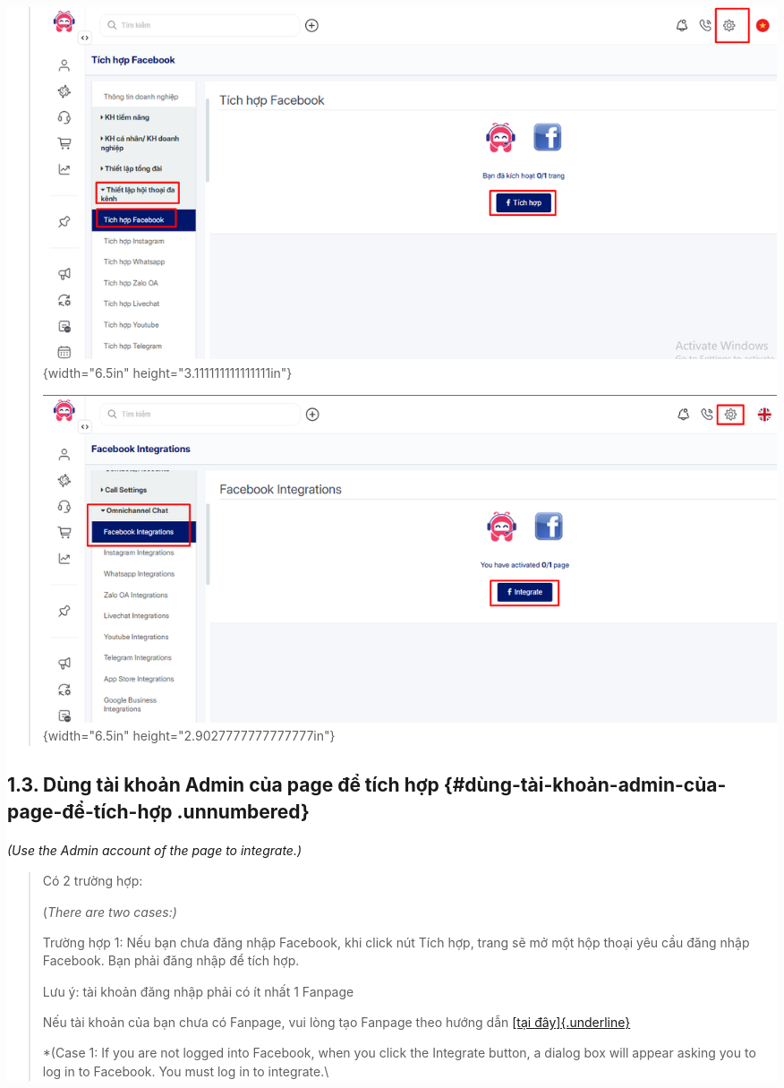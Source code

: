 > ![](./media/media/image32.png){width="6.5in" height="3.111111111111111in"}
>
> ![](./media/media/image220.png){width="6.5in" height="2.9027777777777777in"}

## **1.3.** Dùng tài khoản Admin của page để tích hợp {#dùng-tài-khoản-admin-của-page-để-tích-hợp .unnumbered}

*(Use the Admin account of the page to integrate.)*

> Có 2 trường hợp:
>
> (*There are two cases:)*
>
> Trường hợp 1: Nếu bạn chưa đăng nhập Facebook, khi click nút Tích hợp, trang sẽ mở một hộp thoại yêu cầu đăng nhập Facebook. Bạn phải đăng nhập để tích hợp.
>
> Lưu ý: tài khoản đăng nhập phải có ít nhất 1 Fanpage
>
> Nếu tài khoản của bạn chưa có Fanpage, vui lòng tạo Fanpage theo hướng dẫn [[tại đây]{.underline}](https://docs.google.com/document/d/1_43Ggxz3gbuhyk__1NLfCUM3MxZWnt8SZ6eFxMyqThc/edit?usp=sharing)
>
> *(Case 1: If you are not logged into Facebook, when you click the Integrate button, a dialog box will appear asking you to log in to Facebook. You must log in to integrate.\
